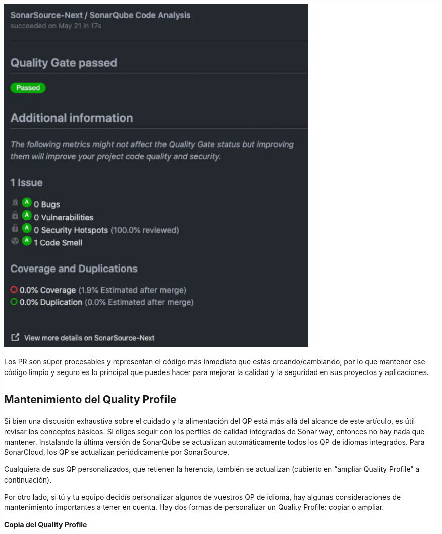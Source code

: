 <img src="/img/posts/2021-11-11-clean-as-you-code-codigo-limpio-que-es-conceptos-basicos-7.png" width="70%">

Los PR son súper procesables y representan el código más inmediato que estás creando/cambiando, por lo que mantener ese código limpio y seguro es lo principal que puedes hacer para mejorar la calidad y la seguridad en sus proyectos y aplicaciones.

 ## Mantenimiento del Quality Profile

Si bien una discusión exhaustiva sobre el cuidado y la alimentación del QP está más allá del alcance de este artículo, es útil revisar los conceptos básicos. Si eliges seguir con los perfiles de calidad integrados de Sonar way, entonces no hay nada que mantener. Instalando la última versión de SonarQube se actualizan automáticamente todos los QP de idiomas integrados. Para SonarCloud, los QP se actualizan periódicamente por SonarSource.

Cualquiera de sus QP personalizados, que retienen la herencia, también se actualizan (cubierto en “ampliar Quality Profile” a continuación).

Por otro lado, si tú y tu equipo decidís personalizar algunos de vuestros QP de idioma, hay algunas consideraciones de mantenimiento importantes a tener en cuenta. Hay dos formas de personalizar un Quality Profile: copiar o ampliar.

**Copia del Quality Profile**
